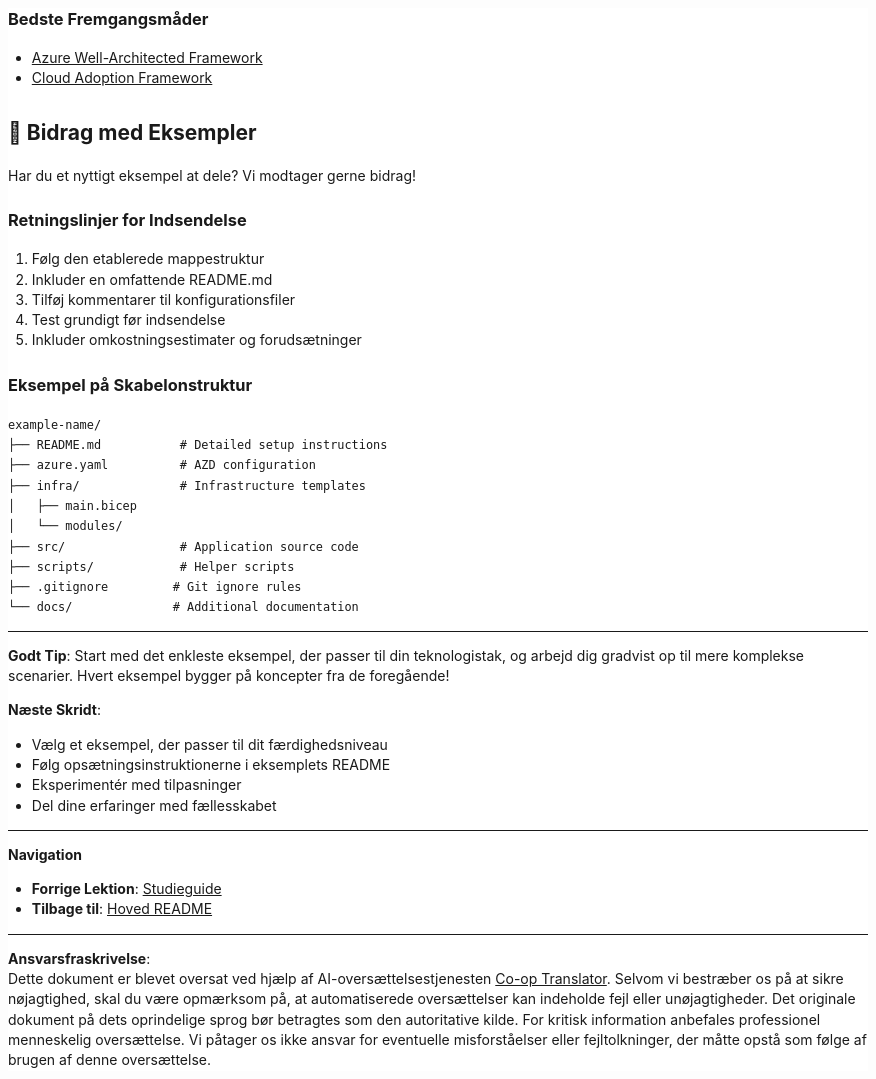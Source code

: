 ### Bedste Fremgangsmåder
- [Azure Well-Architected Framework](https://learn.microsoft.com/en-us/azure/well-architected/)
- [Cloud Adoption Framework](https://learn.microsoft.com/en-us/azure/cloud-adoption-framework/)

## 🤝 Bidrag med Eksempler

Har du et nyttigt eksempel at dele? Vi modtager gerne bidrag!

### Retningslinjer for Indsendelse
1. Følg den etablerede mappestruktur
2. Inkluder en omfattende README.md
3. Tilføj kommentarer til konfigurationsfiler
4. Test grundigt før indsendelse
5. Inkluder omkostningsestimater og forudsætninger

### Eksempel på Skabelonstruktur
```
example-name/
├── README.md           # Detailed setup instructions
├── azure.yaml          # AZD configuration
├── infra/              # Infrastructure templates
│   ├── main.bicep
│   └── modules/
├── src/                # Application source code
├── scripts/            # Helper scripts
├── .gitignore         # Git ignore rules
└── docs/              # Additional documentation
```

---

**Godt Tip**: Start med det enkleste eksempel, der passer til din teknologistak, og arbejd dig gradvist op til mere komplekse scenarier. Hvert eksempel bygger på koncepter fra de foregående!

**Næste Skridt**: 
- Vælg et eksempel, der passer til dit færdighedsniveau
- Følg opsætningsinstruktionerne i eksemplets README
- Eksperimentér med tilpasninger
- Del dine erfaringer med fællesskabet

---

**Navigation**
- **Forrige Lektion**: [Studieguide](../resources/study-guide.md)
- **Tilbage til**: [Hoved README](../README.md)

---

**Ansvarsfraskrivelse**:  
Dette dokument er blevet oversat ved hjælp af AI-oversættelsestjenesten [Co-op Translator](https://github.com/Azure/co-op-translator). Selvom vi bestræber os på at sikre nøjagtighed, skal du være opmærksom på, at automatiserede oversættelser kan indeholde fejl eller unøjagtigheder. Det originale dokument på dets oprindelige sprog bør betragtes som den autoritative kilde. For kritisk information anbefales professionel menneskelig oversættelse. Vi påtager os ikke ansvar for eventuelle misforståelser eller fejltolkninger, der måtte opstå som følge af brugen af denne oversættelse.